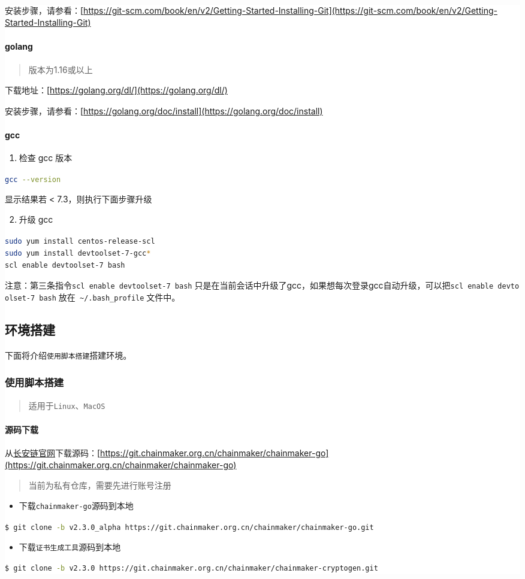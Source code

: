 安装步骤，请参看：[https://git-scm.com/book/en/v2/Getting-Started-Installing-Git](https://git-scm.com/book/en/v2/Getting-Started-Installing-Git)

#### golang

> 版本为1.16或以上


下载地址：[https://golang.org/dl/](https://golang.org/dl/)

安装步骤，请参看：[https://golang.org/doc/install](https://golang.org/doc/install)



#### gcc

1. 检查 gcc 版本

```bash
gcc --version
```

显示结果若 < 7.3，则执行下面步骤升级

2. 升级 gcc 

```bash
sudo yum install centos-release-scl
sudo yum install devtoolset-7-gcc*
scl enable devtoolset-7 bash
```

注意：第三条指令`scl enable devtoolset-7 bash` 只是在当前会话中升级了gcc，如果想每次登录gcc自动升级，可以把`scl enable devtoolset-7 bash` 放在` ~/.bash_profile` 文件中。

## 环境搭建

下面将介绍`使用脚本搭建`搭建环境。

<span id="runUseScripts"></span>
### 使用脚本搭建

> 适用于`Linux`、`MacOS`

#### 源码下载

从[长安链官网](https://chainmaker.org.cn/)下载源码：[https://git.chainmaker.org.cn/chainmaker/chainmaker-go](https://git.chainmaker.org.cn/chainmaker/chainmaker-go)

> 当前为私有仓库，需要先进行账号注册

- 下载`chainmaker-go`源码到本地

```bash
$ git clone -b v2.3.0_alpha https://git.chainmaker.org.cn/chainmaker/chainmaker-go.git
```

- 下载`证书生成工具`源码到本地

```bash
$ git clone -b v2.3.0 https://git.chainmaker.org.cn/chainmaker/chainmaker-cryptogen.git
```
